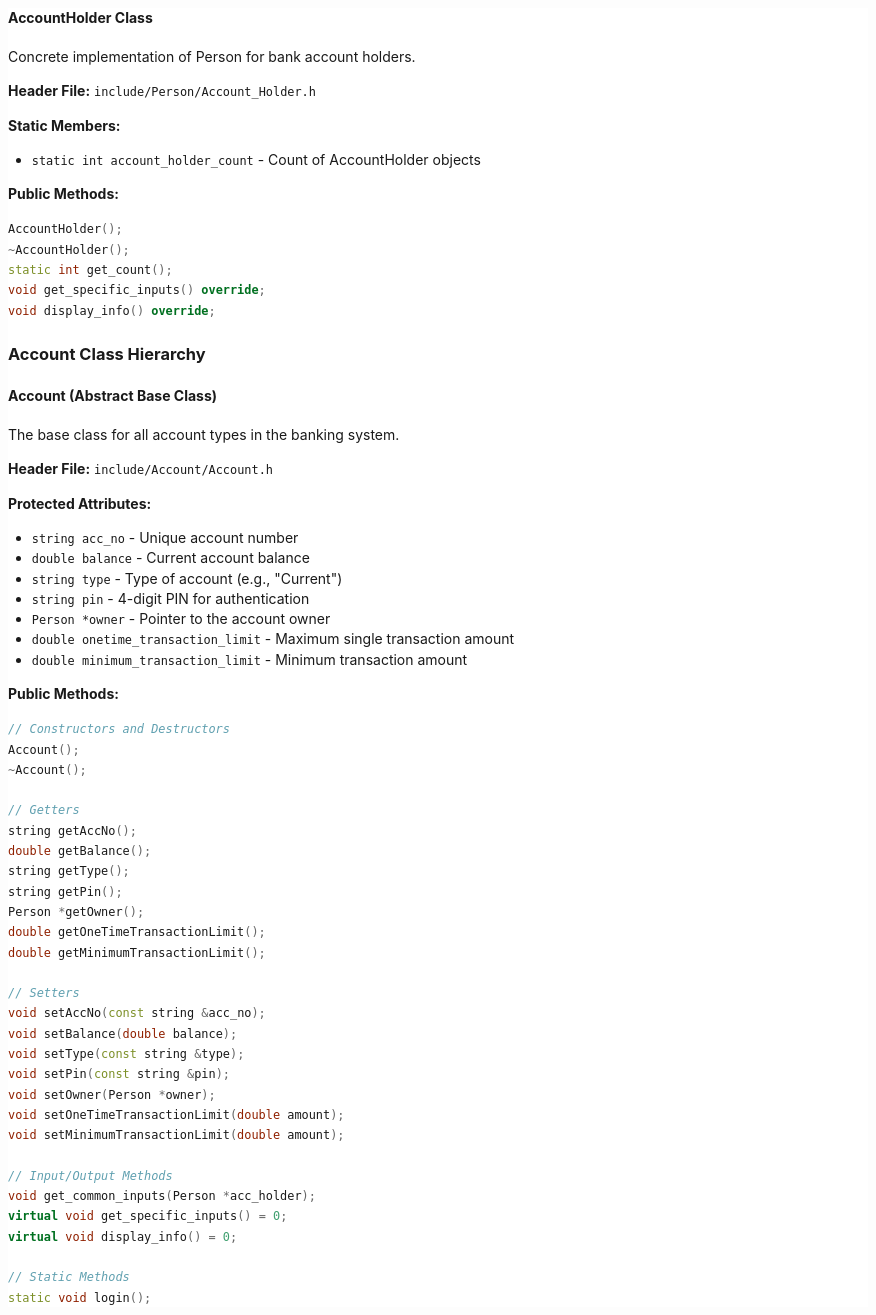 #### AccountHolder Class
Concrete implementation of Person for bank account holders.

**Header File:** `include/Person/Account_Holder.h`

**Static Members:**
- `static int account_holder_count` - Count of AccountHolder objects

**Public Methods:**
```cpp
AccountHolder();
~AccountHolder();
static int get_count();
void get_specific_inputs() override;
void display_info() override;
```

### Account Class Hierarchy

#### Account (Abstract Base Class)
The base class for all account types in the banking system.

**Header File:** `include/Account/Account.h`

**Protected Attributes:**
- `string acc_no` - Unique account number
- `double balance` - Current account balance
- `string type` - Type of account (e.g., "Current")
- `string pin` - 4-digit PIN for authentication
- `Person *owner` - Pointer to the account owner
- `double onetime_transaction_limit` - Maximum single transaction amount
- `double minimum_transaction_limit` - Minimum transaction amount

**Public Methods:**

```cpp
// Constructors and Destructors
Account();
~Account();

// Getters
string getAccNo();
double getBalance();
string getType();
string getPin();
Person *getOwner();
double getOneTimeTransactionLimit();
double getMinimumTransactionLimit();

// Setters
void setAccNo(const string &acc_no);
void setBalance(double balance);
void setType(const string &type);
void setPin(const string &pin);
void setOwner(Person *owner);
void setOneTimeTransactionLimit(double amount);
void setMinimumTransactionLimit(double amount);

// Input/Output Methods
void get_common_inputs(Person *acc_holder);
virtual void get_specific_inputs() = 0;
virtual void display_info() = 0;

// Static Methods
static void login();
```
